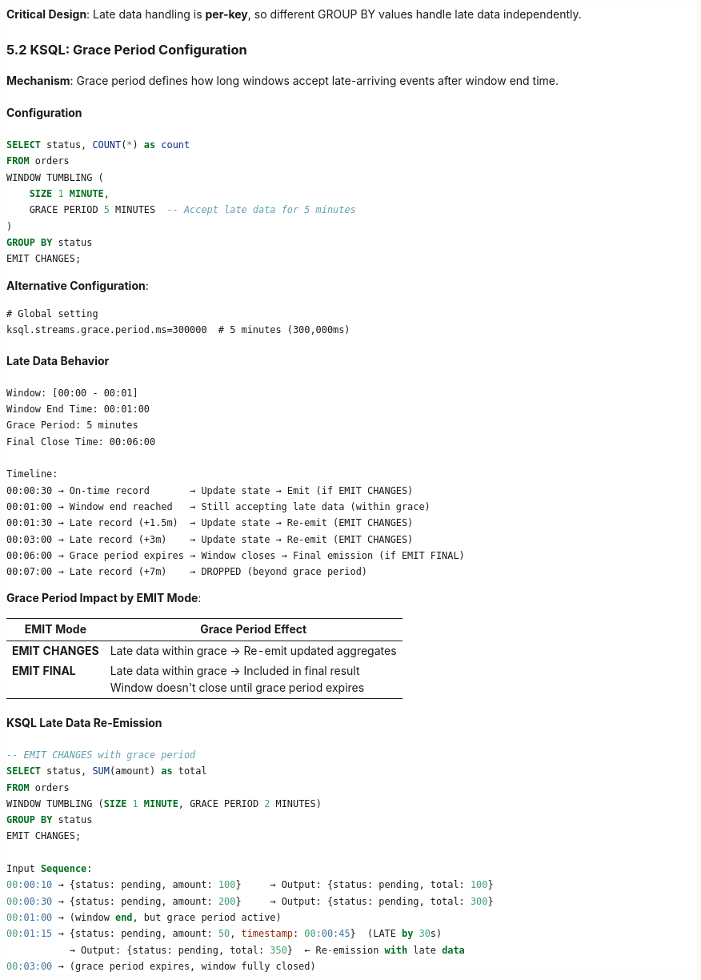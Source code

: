 **Critical Design**: Late data handling is **per-key**, so different GROUP BY values handle late data independently.

### 5.2 KSQL: Grace Period Configuration

**Mechanism**: Grace period defines how long windows accept late-arriving events after window end time.

#### Configuration
```sql
SELECT status, COUNT(*) as count
FROM orders
WINDOW TUMBLING (
    SIZE 1 MINUTE,
    GRACE PERIOD 5 MINUTES  -- Accept late data for 5 minutes
)
GROUP BY status
EMIT CHANGES;
```

**Alternative Configuration**:
```properties
# Global setting
ksql.streams.grace.period.ms=300000  # 5 minutes (300,000ms)
```

#### Late Data Behavior
```
Window: [00:00 - 00:01]
Window End Time: 00:01:00
Grace Period: 5 minutes
Final Close Time: 00:06:00

Timeline:
00:00:30 → On-time record       → Update state → Emit (if EMIT CHANGES)
00:01:00 → Window end reached   → Still accepting late data (within grace)
00:01:30 → Late record (+1.5m)  → Update state → Re-emit (EMIT CHANGES)
00:03:00 → Late record (+3m)    → Update state → Re-emit (EMIT CHANGES)
00:06:00 → Grace period expires → Window closes → Final emission (if EMIT FINAL)
00:07:00 → Late record (+7m)    → DROPPED (beyond grace period)
```

**Grace Period Impact by EMIT Mode**:

| EMIT Mode | Grace Period Effect |
|-----------|-------------------|
| **EMIT CHANGES** | Late data within grace → Re-emit updated aggregates |
| **EMIT FINAL** | Late data within grace → Included in final result<br/>Window doesn't close until grace period expires |

#### KSQL Late Data Re-Emission
```sql
-- EMIT CHANGES with grace period
SELECT status, SUM(amount) as total
FROM orders
WINDOW TUMBLING (SIZE 1 MINUTE, GRACE PERIOD 2 MINUTES)
GROUP BY status
EMIT CHANGES;

Input Sequence:
00:00:10 → {status: pending, amount: 100}     → Output: {status: pending, total: 100}
00:00:30 → {status: pending, amount: 200}     → Output: {status: pending, total: 300}
00:01:00 → (window end, but grace period active)
00:01:15 → {status: pending, amount: 50, timestamp: 00:00:45}  (LATE by 30s)
           → Output: {status: pending, total: 350}  ← Re-emission with late data
00:03:00 → (grace period expires, window fully closed)
```